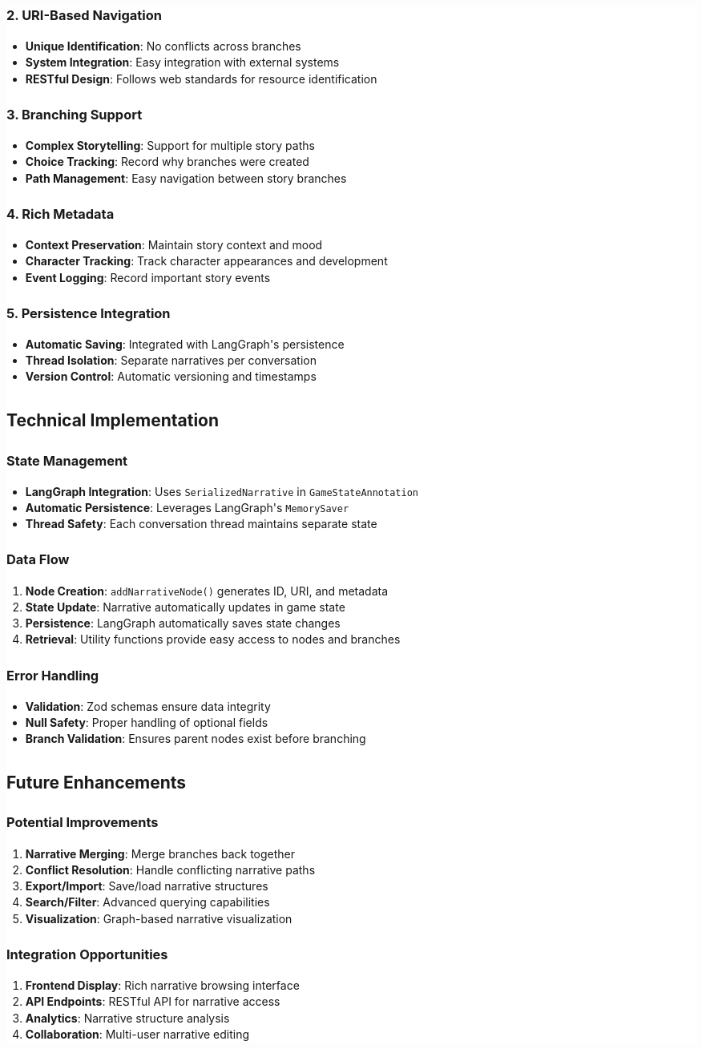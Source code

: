 ### **2. URI-Based Navigation**
- **Unique Identification**: No conflicts across branches
- **System Integration**: Easy integration with external systems
- **RESTful Design**: Follows web standards for resource identification

### **3. Branching Support**
- **Complex Storytelling**: Support for multiple story paths
- **Choice Tracking**: Record why branches were created
- **Path Management**: Easy navigation between story branches

### **4. Rich Metadata**
- **Context Preservation**: Maintain story context and mood
- **Character Tracking**: Track character appearances and development
- **Event Logging**: Record important story events

### **5. Persistence Integration**
- **Automatic Saving**: Integrated with LangGraph's persistence
- **Thread Isolation**: Separate narratives per conversation
- **Version Control**: Automatic versioning and timestamps

## **Technical Implementation**

### **State Management**
- **LangGraph Integration**: Uses `SerializedNarrative` in `GameStateAnnotation`
- **Automatic Persistence**: Leverages LangGraph's `MemorySaver`
- **Thread Safety**: Each conversation thread maintains separate state

### **Data Flow**
1. **Node Creation**: `addNarrativeNode()` generates ID, URI, and metadata
2. **State Update**: Narrative automatically updates in game state
3. **Persistence**: LangGraph automatically saves state changes
4. **Retrieval**: Utility functions provide easy access to nodes and branches

### **Error Handling**
- **Validation**: Zod schemas ensure data integrity
- **Null Safety**: Proper handling of optional fields
- **Branch Validation**: Ensures parent nodes exist before branching

## **Future Enhancements**

### **Potential Improvements**
1. **Narrative Merging**: Merge branches back together
2. **Conflict Resolution**: Handle conflicting narrative paths
3. **Export/Import**: Save/load narrative structures
4. **Search/Filter**: Advanced querying capabilities
5. **Visualization**: Graph-based narrative visualization

### **Integration Opportunities**
1. **Frontend Display**: Rich narrative browsing interface
2. **API Endpoints**: RESTful API for narrative access
3. **Analytics**: Narrative structure analysis
4. **Collaboration**: Multi-user narrative editing
